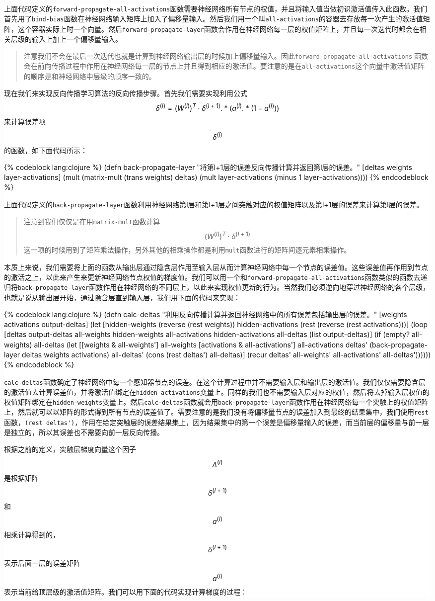 上面代码定义的`forward-propagate-all-activations`函数需要神经网络所有节点的权值，并且将输入值当做初识激活值传入此函数。我们首先用了`bind-bias`函数在神经网络输入矩阵上加入了偏移量输入。然后我们用一个叫`all-activations`的容器去存放每一次产生的激活值矩阵，这个容器实际上时一个向量。然后`forward-propagate-layer`函数会作用在神经网络每一层的权值矩阵上，并且每一次迭代时都会在相关层级的输入上加上一个偏移量输入。

>注意我们不会在最后一次迭代也就是计算到神经网络输出层的时候加上偏移量输入。因此`forward-propagate-all-activations`
函数会在前向传播过程中作用在神经网络每一层的节点上并且得到相应的激活值。要注意的是在`all-activations`这个向量中激活值矩阵的顺序是和神经网络中层级的顺序一致的。

现在我们来实现反向传播学习算法的反向传播步骤。首先我们需要实现利用公式$$\delta ^{(l)} = \left ( W^{(l)} \right )^{T}\cdot \delta^{(l+1)} .*\left ( a^{(l)}.*\left ( 1-a^{(l)} \right ) \right )$$来计算误差项$$\delta^{(l)}$$的函数，如下面代码所示：

{% codeblock lang:clojure %}
(defn back-propagate-layer
  "将第l+1层的误差反向传播计算并返回第l层的误差。"
  [deltas weights layer-activations]
  (mult (matrix-mult (trans weights) deltas)
        (mult layer-activations (minus 1 layer-activations))))
{% endcodeblock %}

上面代码定义的`back-propagate-layer`函数利用神经网络第l层和第l+1层之间突触对应的权值矩阵以及第l+1层的误差来计算第l层的误差。

>注意到我们仅仅是在用`matrix-mult`函数计算$$\left ( W^{(l)} \right )^{T}\cdot \delta^{(l+1)}$$这一项的时候用到了矩阵乘法操作，另外其他的相乘操作都是利用`mult`函数进行的矩阵间逐元素相乘操作。

本质上来说，我们需要将上面的函数从输出层通过隐含层作用至输入层从而计算神经网络中每一个节点的误差值。这些误差值再作用到节点的激活之上，以此来产生来更新神经网络节点权值的梯度值。我们可以用一个和`forward-propagate-all-activations`函数类似的函数去递归将`back-propagate-layer`函数作用在神经网络的不同层上，以此来实现权值更新的行为。当然我们必须逆向地穿过神经网络的各个层级，也就是说从输出层开始，通过隐含层直到输入层，我们用下面的代码来实现：

{% codeblock lang:clojure %}
(defn calc-deltas
  "利用反向传播计算并返回神经网络中的所有误差包括输出层的误差。"
  [weights activations output-deltas]
  (let [hidden-weights     (reverse (rest weights))
        hidden-activations (rest (reverse (rest activations)))]
    (loop [deltas          output-deltas
           all-weights     hidden-weights
           all-activations hidden-activations
           all-deltas      (list output-deltas)]
      (if (empty? all-weights) all-deltas
        (let [[weights
               & all-weights']      all-weights
               [activations
                & all-activations'] all-activations
              deltas'        (back-propagate-layer
                               deltas weights activations)
              all-deltas'    (cons (rest deltas')
                                   all-deltas)]
          (recur deltas' all-weights' all-activations' all-deltas'))))))
{% endcodeblock %}

`calc-deltas`函数确定了神经网络中每一个感知器节点的误差。在这个计算过程中并不需要输入层和输出层的激活值。我们仅仅需要隐含层的激活值去计算误差值，并将激活值绑定在`hidden-activations`变量上。同样的我们也不需要输入层对应的权值，然后将去掉输入层权值的权值矩阵绑定在`hidden-weights`变量上。然后`calc-deltas`函数就会用`back-propagate-layer`函数作用在神经网络每一个突触上的权值矩阵上，然后就可以以矩阵的形式得到所有节点的误差值了。需要注意的是我们没有将偏移量节点的误差加入到最终的结果集中，我们使用`rest`函数，`(rest deltas')`，作用在给定突触层的误差结果集上，因为结果集中的第一个误差是偏移量输入的误差，而当前层的偏移量与前一层是独立的，所以其误差也不需要向前一层反向传播。

根据之前的定义，突触层梯度向量这个因子$$\Delta^{(l)}$$是根据矩阵$$\delta^{(l+1)}$$和$$a^{(l)}$$相乘计算得到的，$$\delta^{(l+1)}$$表示后面一层的误差矩阵$$a^{(l)}$$表示当前给顶层级的激活值矩阵。我们可以用下面的代码实现计算梯度的过程：
